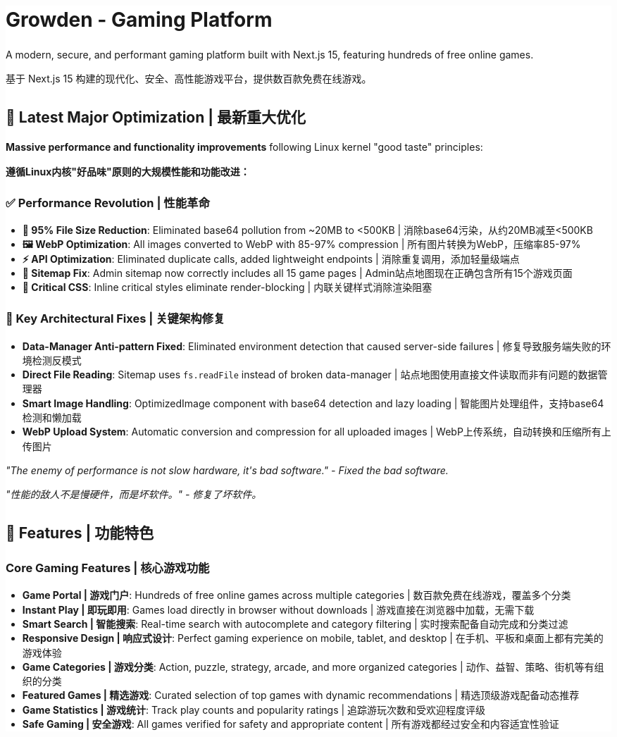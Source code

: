 # Growden - Gaming Platform

A modern, secure, and performant gaming platform built with Next.js 15, featuring hundreds of free online games.

基于 Next.js 15 构建的现代化、安全、高性能游戏平台，提供数百款免费在线游戏。

## 🚀 Latest Major Optimization | 最新重大优化

**Massive performance and functionality improvements** following Linux kernel "good taste" principles:

**遵循Linux内核"好品味"原则的大规模性能和功能改进：**

### ✅ Performance Revolution | 性能革命

- **🎯 95% File Size Reduction**: Eliminated base64 pollution from ~20MB to <500KB | 消除base64污染，从约20MB减至<500KB
- **🖼️ WebP Optimization**: All images converted to WebP with 85-97% compression | 所有图片转换为WebP，压缩率85-97%
- **⚡ API Optimization**: Eliminated duplicate calls, added lightweight endpoints | 消除重复调用，添加轻量级端点
- **🔧 Sitemap Fix**: Admin sitemap now correctly includes all 15 game pages | Admin站点地图现在正确包含所有15个游戏页面
- **🎨 Critical CSS**: Inline critical styles eliminate render-blocking | 内联关键样式消除渲染阻塞

### 🎯 Key Architectural Fixes | 关键架构修复

- **Data-Manager Anti-pattern Fixed**: Eliminated environment detection that caused server-side failures | 修复导致服务端失败的环境检测反模式
- **Direct File Reading**: Sitemap uses `fs.readFile` instead of broken data-manager | 站点地图使用直接文件读取而非有问题的数据管理器
- **Smart Image Handling**: OptimizedImage component with base64 detection and lazy loading | 智能图片处理组件，支持base64检测和懒加载
- **WebP Upload System**: Automatic conversion and compression for all uploaded images | WebP上传系统，自动转换和压缩所有上传图片

*"The enemy of performance is not slow hardware, it's bad software." - Fixed the bad software.*

*"性能的敌人不是慢硬件，而是坏软件。" - 修复了坏软件。*

## 🚀 Features | 功能特色

### Core Gaming Features | 核心游戏功能
- **Game Portal | 游戏门户**: Hundreds of free online games across multiple categories | 数百款免费在线游戏，覆盖多个分类
- **Instant Play | 即玩即用**: Games load directly in browser without downloads | 游戏直接在浏览器中加载，无需下载
- **Smart Search | 智能搜索**: Real-time search with autocomplete and category filtering | 实时搜索配备自动完成和分类过滤
- **Responsive Design | 响应式设计**: Perfect gaming experience on mobile, tablet, and desktop | 在手机、平板和桌面上都有完美的游戏体验
- **Game Categories | 游戏分类**: Action, puzzle, strategy, arcade, and more organized categories | 动作、益智、策略、街机等有组织的分类
- **Featured Games | 精选游戏**: Curated selection of top games with dynamic recommendations | 精选顶级游戏配备动态推荐
- **Game Statistics | 游戏统计**: Track play counts and popularity ratings | 追踪游玩次数和受欢迎程度评级
- **Safe Gaming | 安全游戏**: All games verified for safety and appropriate content | 所有游戏都经过安全和内容适宜性验证
